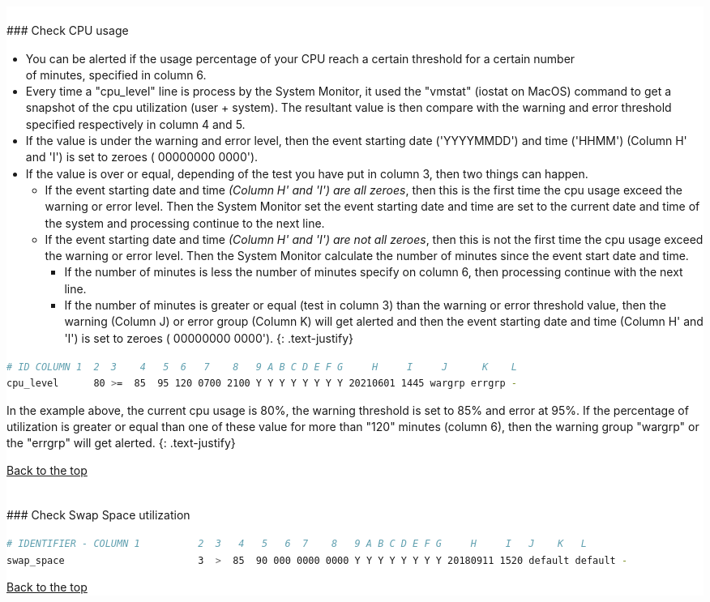 


<br>
<a id="cpuusage"></a>
### Check CPU usage

- You can be alerted if the usage percentage of your CPU reach a certain threshold for a certain number  
of minutes, specified in column 6. 
- Every time a "cpu_level" line is process by the System Monitor, it used the "vmstat" (iostat 
on MacOS) command to get a snapshot of the cpu utilization (user + system). The resultant value is
then compare with the warning and error threshold specified respectively in column 4 and 5. 
- If the value is under the warning and error level, then the event starting date ('YYYYMMDD') 
and time ('HHMM') (Column H' and 'I') is set to zeroes ( 00000000 0000').
- If the value is over or equal, depending of the test you have put in column 3, then two things 
can happen.
  - If the event starting date and time *(Column H' and 'I') are all zeroes*, then this is the 
first time the cpu usage exceed the warning or error level. Then the System Monitor set the event 
starting date and time are set to the current date and time of the system and processing continue to
the next line. 
  - If the event starting date and time *(Column H' and 'I') are not all zeroes*, then this is not
the first time the cpu usage exceed the warning or error level. Then the System Monitor calculate 
the number of minutes since the event start date and time. 
    - If the number of minutes is less the number of minutes specify on column 6, then processing 
continue with the next line.
    - If the number of minutes is greater or equal (test in column 3) than the warning or error 
threshold value, then the warning (Column J) or error group (Column K) will get alerted and then 
the event starting date and time (Column H' and 'I') is set to zeroes ( 00000000 0000').
{: .text-justify}


```bash
# ID COLUMN 1  2  3    4   5  6   7    8   9 A B C D E F G     H     I     J      K    L
cpu_level      80 >=  85  95 120 0700 2100 Y Y Y Y Y Y Y Y 20210601 1445 wargrp errgrp -
```

In the example above, the current cpu usage is 80%, the warning threshold is set to 85% and error
at 95%. If the percentage of utilization is greater or equal than one of these value for more than 
"120" minutes (column 6), then the warning group "wargrp" or the "errgrp" will get alerted.
{: .text-justify}

[Back to the top](#top_of_page)





<br>
<a id="swapspace"></a>
### Check Swap Space utilization

```bash
# IDENTIFIER - COLUMN 1          2  3   4   5   6  7    8   9 A B C D E F G     H     I   J    K   L
swap_space                       3  >  85  90 000 0000 0000 Y Y Y Y Y Y Y Y 20180911 1520 default default -
```
[Back to the top](#top_of_page)
